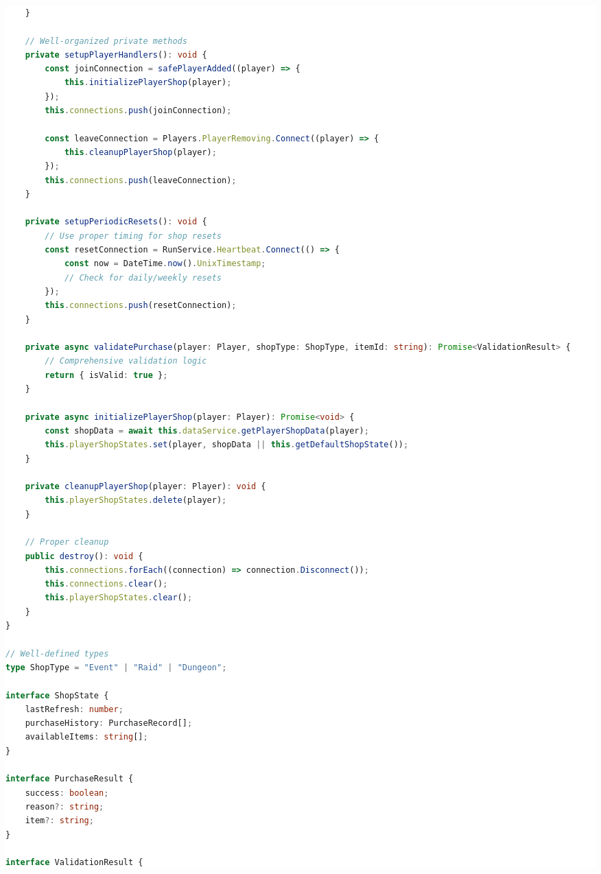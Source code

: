 ```ts
	}

	// Well-organized private methods
	private setupPlayerHandlers(): void {
		const joinConnection = safePlayerAdded((player) => {
			this.initializePlayerShop(player);
		});
		this.connections.push(joinConnection);

		const leaveConnection = Players.PlayerRemoving.Connect((player) => {
			this.cleanupPlayerShop(player);
		});
		this.connections.push(leaveConnection);
	}

	private setupPeriodicResets(): void {
		// Use proper timing for shop resets
		const resetConnection = RunService.Heartbeat.Connect(() => {
			const now = DateTime.now().UnixTimestamp;
			// Check for daily/weekly resets
		});
		this.connections.push(resetConnection);
	}

	private async validatePurchase(player: Player, shopType: ShopType, itemId: string): Promise<ValidationResult> {
		// Comprehensive validation logic
		return { isValid: true };
	}

	private async initializePlayerShop(player: Player): Promise<void> {
		const shopData = await this.dataService.getPlayerShopData(player);
		this.playerShopStates.set(player, shopData || this.getDefaultShopState());
	}

	private cleanupPlayerShop(player: Player): void {
		this.playerShopStates.delete(player);
	}

	// Proper cleanup
	public destroy(): void {
		this.connections.forEach((connection) => connection.Disconnect());
		this.connections.clear();
		this.playerShopStates.clear();
	}
}

// Well-defined types
type ShopType = "Event" | "Raid" | "Dungeon";

interface ShopState {
	lastRefresh: number;
	purchaseHistory: PurchaseRecord[];
	availableItems: string[];
}

interface PurchaseResult {
	success: boolean;
	reason?: string;
	item?: string;
}

interface ValidationResult {
```